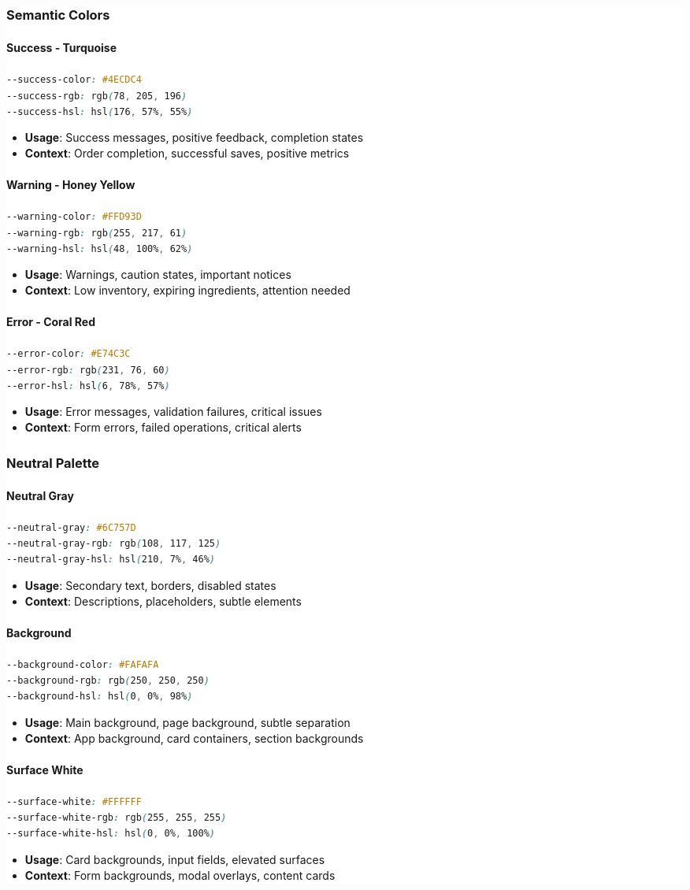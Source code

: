 ### Semantic Colors

#### Success - Turquoise
```css
--success-color: #4ECDC4
--success-rgb: rgb(78, 205, 196)
--success-hsl: hsl(176, 57%, 55%)
```
- **Usage**: Success messages, positive feedback, completion states
- **Context**: Order completion, successful saves, positive metrics

#### Warning - Honey Yellow
```css
--warning-color: #FFD93D
--warning-rgb: rgb(255, 217, 61)
--warning-hsl: hsl(48, 100%, 62%)
```
- **Usage**: Warnings, caution states, important notices
- **Context**: Low inventory, expiring ingredients, attention needed

#### Error - Coral Red
```css
--error-color: #E74C3C
--error-rgb: rgb(231, 76, 60)
--error-hsl: hsl(6, 78%, 57%)
```
- **Usage**: Error messages, validation failures, critical issues
- **Context**: Form errors, failed operations, critical alerts

### Neutral Palette

#### Neutral Gray
```css
--neutral-gray: #6C757D
--neutral-gray-rgb: rgb(108, 117, 125)
--neutral-gray-hsl: hsl(210, 7%, 46%)
```
- **Usage**: Secondary text, borders, disabled states
- **Context**: Descriptions, placeholders, subtle elements

#### Background
```css
--background-color: #FAFAFA
--background-rgb: rgb(250, 250, 250)
--background-hsl: hsl(0, 0%, 98%)
```
- **Usage**: Main background, page background, subtle separation
- **Context**: App background, card containers, section backgrounds

#### Surface White
```css
--surface-white: #FFFFFF
--surface-white-rgb: rgb(255, 255, 255)
--surface-white-hsl: hsl(0, 0%, 100%)
```
- **Usage**: Card backgrounds, input fields, elevated surfaces
- **Context**: Form backgrounds, modal overlays, content cards
